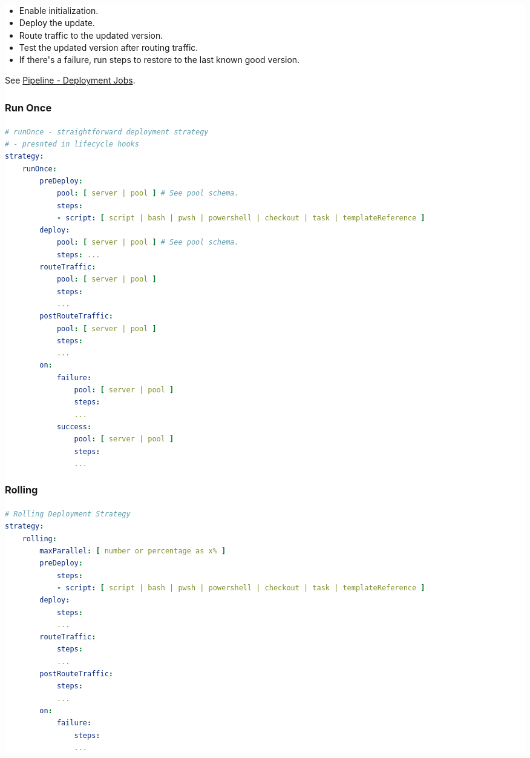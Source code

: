 - Enable initialization.
- Deploy the update.
- Route traffic to the updated version.
- Test the updated version after routing traffic.
- If there's a failure, run steps to restore to the last known good version.

See [Pipeline - Deployment Jobs](https://learn.microsoft.com/en-us/azure/devops/pipelines/process/deployment-jobs).

### Run Once

```YAML
# runOnce - straightforward deployment strategy
# - presnted in lifecycle hooks
strategy:
    runOnce:
        preDeploy:
            pool: [ server | pool ] # See pool schema.
            steps:
            - script: [ script | bash | pwsh | powershell | checkout | task | templateReference ]
        deploy:
            pool: [ server | pool ] # See pool schema.
            steps: ...
        routeTraffic:
            pool: [ server | pool ]
            steps:
            ...
        postRouteTraffic:
            pool: [ server | pool ]
            steps:
            ...
        on:
            failure:
                pool: [ server | pool ]
                steps:
                ...
            success:
                pool: [ server | pool ]
                steps:
                ...
```

### Rolling

```YAML
# Rolling Deployment Strategy
strategy:
    rolling:
        maxParallel: [ number or percentage as x% ]
        preDeploy:       
            steps:
            - script: [ script | bash | pwsh | powershell | checkout | task | templateReference ]
        deploy:         
            steps:
            ...
        routeTraffic:       
            steps:
            ...       
        postRouteTraffic:         
            steps:
            ...
        on:
            failure:       
                steps:
                ...
```
